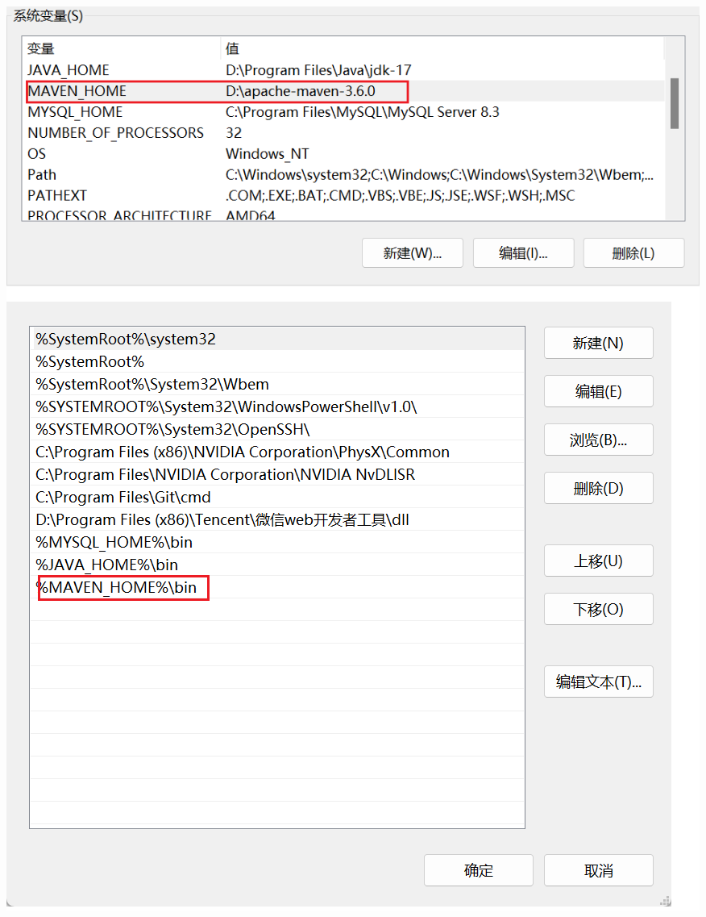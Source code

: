 ![image-20240416204029643](img-maven/image-20240416204029643.png)

![image-20240416204220137](img-maven/image-20240416204220137.png)
